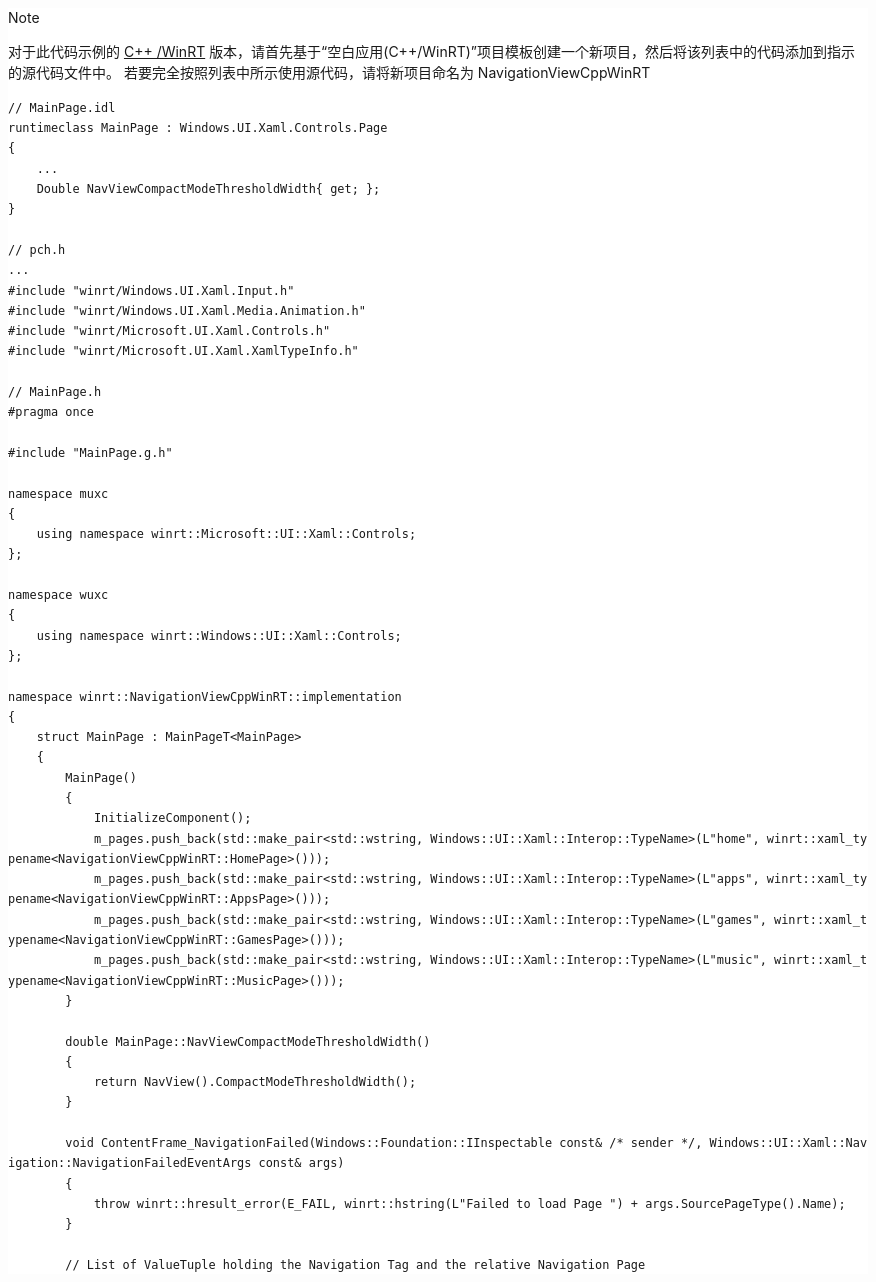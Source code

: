 > [!NOTE]
> 对于此代码示例的 [C++ /WinRT](/windows/uwp/cpp-and-winrt-apis/index) 版本，请首先基于“空白应用(C++/WinRT)”项目模板创建一个新项目，然后将该列表中的代码添加到指示的源代码文件中。 若要完全按照列表中所示使用源代码，请将新项目命名为 NavigationViewCppWinRT

```cppwinrt
// MainPage.idl
runtimeclass MainPage : Windows.UI.Xaml.Controls.Page
{
    ...
    Double NavViewCompactModeThresholdWidth{ get; };
}

// pch.h
...
#include "winrt/Windows.UI.Xaml.Input.h"
#include "winrt/Windows.UI.Xaml.Media.Animation.h"
#include "winrt/Microsoft.UI.Xaml.Controls.h"
#include "winrt/Microsoft.UI.Xaml.XamlTypeInfo.h"

// MainPage.h
#pragma once

#include "MainPage.g.h"

namespace muxc
{
    using namespace winrt::Microsoft::UI::Xaml::Controls;
};

namespace wuxc
{
    using namespace winrt::Windows::UI::Xaml::Controls;
};

namespace winrt::NavigationViewCppWinRT::implementation
{
    struct MainPage : MainPageT<MainPage>
    {
        MainPage()
        {
            InitializeComponent();
            m_pages.push_back(std::make_pair<std::wstring, Windows::UI::Xaml::Interop::TypeName>(L"home", winrt::xaml_typename<NavigationViewCppWinRT::HomePage>()));
            m_pages.push_back(std::make_pair<std::wstring, Windows::UI::Xaml::Interop::TypeName>(L"apps", winrt::xaml_typename<NavigationViewCppWinRT::AppsPage>()));
            m_pages.push_back(std::make_pair<std::wstring, Windows::UI::Xaml::Interop::TypeName>(L"games", winrt::xaml_typename<NavigationViewCppWinRT::GamesPage>()));
            m_pages.push_back(std::make_pair<std::wstring, Windows::UI::Xaml::Interop::TypeName>(L"music", winrt::xaml_typename<NavigationViewCppWinRT::MusicPage>()));
        }

        double MainPage::NavViewCompactModeThresholdWidth()
        {
            return NavView().CompactModeThresholdWidth();
        }

        void ContentFrame_NavigationFailed(Windows::Foundation::IInspectable const& /* sender */, Windows::UI::Xaml::Navigation::NavigationFailedEventArgs const& args)
        {
            throw winrt::hresult_error(E_FAIL, winrt::hstring(L"Failed to load Page ") + args.SourcePageType().Name);
        }

        // List of ValueTuple holding the Navigation Tag and the relative Navigation Page
```